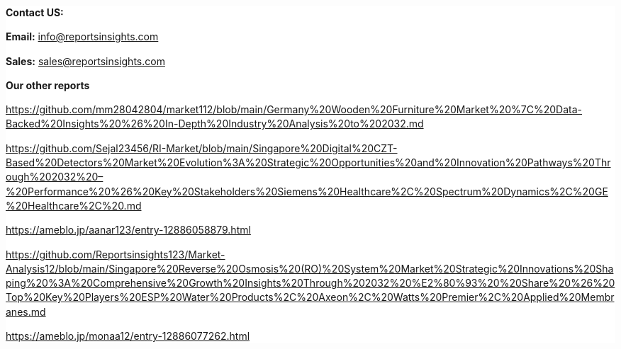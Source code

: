 <strong>Contact US:</strong>

<p class=><b>Email:</b> <a href=mailto:info@reportsinsights.com>info@reportsinsights.com</a></p>
<p class=><b>Sales:</b> <a href=mailto:sales@reportsinsights.com>sales@reportsinsights.com</a></p>

<strong>Our other reports</strong>

<a href=https://github.com/Sejal23456/RI-Market/blob/main/Singapore%20Digital%20CZT-Based%20Detectors%20Market%20Evolution%3A%20Strategic%20Opportunities%20and%20Innovation%20Pathways%20Through%202032%20–%20Performance%20%26%20Key%20Stakeholders%20Siemens%20Healthcare%2C%20Spectrum%20Dynamics%2C%20GE%20Healthcare%2C%20.md>https://github.com/mm28042804/market112/blob/main/Germany%20Wooden%20Furniture%20Market%20%7C%20Data-Backed%20Insights%20%26%20In-Depth%20Industry%20Analysis%20to%202032.md</a>

<a href=https://ameblo.jp/aanar123/entry-12886058879.html>https://github.com/Sejal23456/RI-Market/blob/main/Singapore%20Digital%20CZT-Based%20Detectors%20Market%20Evolution%3A%20Strategic%20Opportunities%20and%20Innovation%20Pathways%20Through%202032%20–%20Performance%20%26%20Key%20Stakeholders%20Siemens%20Healthcare%2C%20Spectrum%20Dynamics%2C%20GE%20Healthcare%2C%20.md</a>

<a href=https://github.com/Reportsinsights123/Market-Analysis12/blob/main/Singapore%20Reverse%20Osmosis%20(RO)%20System%20Market%20Strategic%20Innovations%20Shaping%20%3A%20Comprehensive%20Growth%20Insights%20Through%202032%20%E2%80%93%20%20Share%20%26%20Top%20Key%20Players%20ESP%20Water%20Products%2C%20Axeon%2C%20Watts%20Premier%2C%20Applied%20Membranes.md>https://ameblo.jp/aanar123/entry-12886058879.html</a>

<a href=https://ameblo.jp/monaa12/entry-12886077262.html>https://github.com/Reportsinsights123/Market-Analysis12/blob/main/Singapore%20Reverse%20Osmosis%20(RO)%20System%20Market%20Strategic%20Innovations%20Shaping%20%3A%20Comprehensive%20Growth%20Insights%20Through%202032%20%E2%80%93%20%20Share%20%26%20Top%20Key%20Players%20ESP%20Water%20Products%2C%20Axeon%2C%20Watts%20Premier%2C%20Applied%20Membranes.md</a>

<a href=https://github.com/mmm28052805/marekrt31/blob/main/%5BUSA%5D-Steel-Cords-Market-2025.md>https://ameblo.jp/monaa12/entry-12886077262.html</a>
